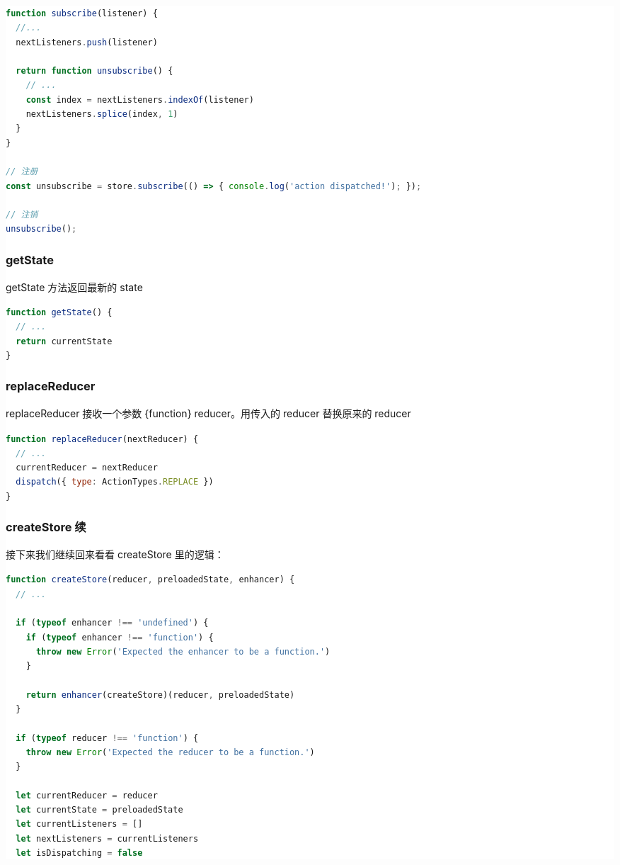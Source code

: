 ```js
function subscribe(listener) {
  //...
  nextListeners.push(listener)

  return function unsubscribe() {
    // ...
    const index = nextListeners.indexOf(listener)
    nextListeners.splice(index, 1)
  }
}

// 注册
const unsubscribe = store.subscribe(() => { console.log('action dispatched!'); });

// 注销
unsubscribe();
```

### getState

getState 方法返回最新的 state

```js
function getState() {
  // ...
  return currentState
}
```

### replaceReducer

replaceReducer 接收一个参数 {function} reducer。用传入的 reducer 替换原来的 reducer

```js
function replaceReducer(nextReducer) {
  // ...
  currentReducer = nextReducer
  dispatch({ type: ActionTypes.REPLACE })
}
```

### createStore 续

接下来我们继续回来看看 createStore 里的逻辑：

```js
function createStore(reducer, preloadedState, enhancer) {
  // ...

  if (typeof enhancer !== 'undefined') {
    if (typeof enhancer !== 'function') {
      throw new Error('Expected the enhancer to be a function.')
    }

    return enhancer(createStore)(reducer, preloadedState)
  }

  if (typeof reducer !== 'function') {
    throw new Error('Expected the reducer to be a function.')
  }

  let currentReducer = reducer
  let currentState = preloadedState
  let currentListeners = []
  let nextListeners = currentListeners
  let isDispatching = false
```